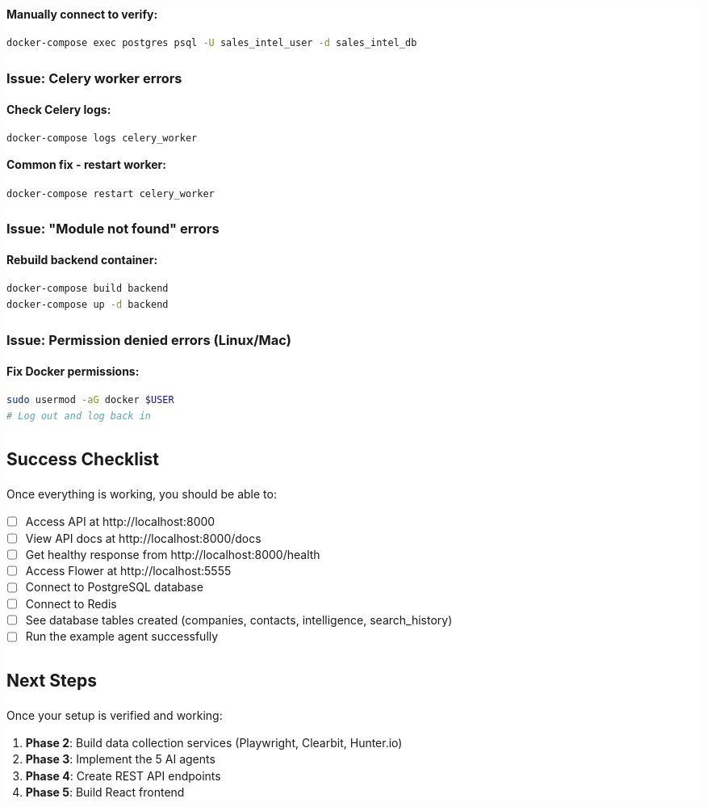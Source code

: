 **Manually connect to verify:**
```bash
docker-compose exec postgres psql -U sales_intel_user -d sales_intel_db
```

### Issue: Celery worker errors

**Check Celery logs:**
```bash
docker-compose logs celery_worker
```

**Common fix - restart worker:**
```bash
docker-compose restart celery_worker
```

### Issue: "Module not found" errors

**Rebuild backend container:**
```bash
docker-compose build backend
docker-compose up -d backend
```

### Issue: Permission denied errors (Linux/Mac)

**Fix Docker permissions:**
```bash
sudo usermod -aG docker $USER
# Log out and log back in
```

## Success Checklist

Once everything is working, you should be able to:

- [ ] Access API at http://localhost:8000
- [ ] View API docs at http://localhost:8000/docs
- [ ] Get healthy response from http://localhost:8000/health
- [ ] Access Flower at http://localhost:5555
- [ ] Connect to PostgreSQL database
- [ ] Connect to Redis
- [ ] See database tables created (companies, contacts, intelligence, search_history)
- [ ] Run the example agent successfully

## Next Steps

Once your setup is verified and working:

1. **Phase 2**: Build data collection services (Playwright, Clearbit, Hunter.io)
2. **Phase 3**: Implement the 5 AI agents
3. **Phase 4**: Create REST API endpoints
4. **Phase 5**: Build React frontend

